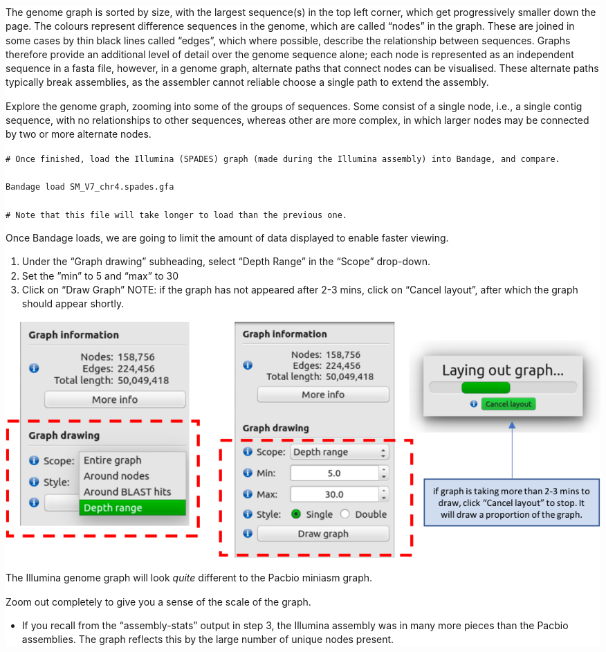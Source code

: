The genome graph is sorted by size, with the largest sequence(s) in the top left corner, which get progressively smaller down the page. The colours represent difference sequences in the genome, which are called “nodes” in the graph. These are joined in some cases by thin black lines called “edges”, which where possible, describe the relationship between sequences. Graphs therefore provide an additional level of detail over the genome sequence alone; each node is represented as an independent sequence in a fasta file, however, in a genome graph, alternate paths that connect nodes can be visualised. These alternate paths typically break assemblies, as the assembler cannot reliable choose a single path to extend the assembly.

Explore the genome graph, zooming into some of the groups of sequences. Some consist of a single node, i.e., a single contig sequence, with no relationships to other sequences, whereas other are more complex, in which larger nodes may be connected by two or more alternate nodes.

```shell
# Once finished, load the Illumina (SPADES) graph (made during the Illumina assembly) into Bandage, and compare.

Bandage load SM_V7_chr4.spades.gfa

# Note that this file will take longer to load than the previous one.
```

Once Bandage loads, we are going to limit the amount of data displayed to enable faster viewing.
1. Under the “Graph drawing” subheading, select “Depth Range” in the “Scope” drop-down.
2. Set the ”min” to 5 and “max” to 30
3. Click on “Draw Graph”
NOTE: if the graph has not appeared after 2-3 mins, click on “Cancel layout”, after which the graph should appear shortly.

![adjust_graph](images/module4_image13.png)

The Illumina genome graph will look *quite* different to the Pacbio miniasm graph.

Zoom out completely to give you a sense of the scale of the graph.
- If you recall from the “assembly-stats” output in step 3, the Illumina assembly was in many more pieces than the Pacbio assemblies. The graph reflects this by the large number of unique nodes present.
